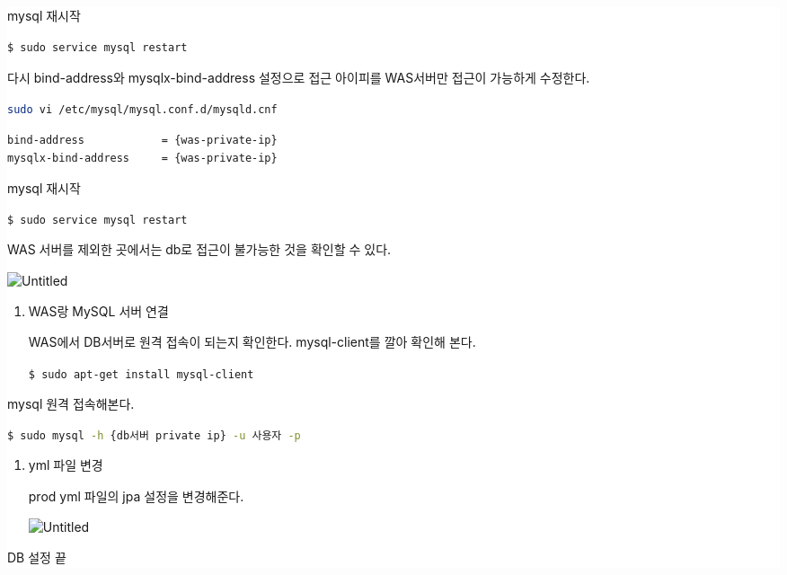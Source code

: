 mysql 재시작

```bash
$ sudo service mysql restart
```

다시 bind-address와 mysqlx-bind-address 설정으로 접근 아이피를 WAS서버만 접근이 가능하게 수정한다.

```bash
sudo vi /etc/mysql/mysql.conf.d/mysqld.cnf
```

```bash
bind-address            = {was-private-ip}
mysqlx-bind-address     = {was-private-ip}
```

mysql 재시작

```bash
$ sudo service mysql restart
```

WAS 서버를 제외한 곳에서는 db로 접근이 불가능한 것을 확인할 수 있다.

![Untitled](%E1%84%87%E1%85%A2%E1%86%A8%E1%84%8B%E1%85%A6%E1%86%AB%E1%84%83%E1%85%B3%20%E1%84%80%E1%85%A2%E1%84%87%E1%85%A1%E1%86%AF%20%E1%84%87%E1%85%A2%E1%84%91%E1%85%A9%20%E1%84%89%E1%85%A5%E1%84%87%E1%85%A5%20%E1%84%87%E1%85%AE%E1%86%AB%E1%84%85%E1%85%B5%E1%84%80%E1%85%AA%E1%84%8C%E1%85%A5%E1%86%BC%20d35d4eced239447bbee4c8952e9f00ef/Untitled%2014.png)

1. WAS랑 MySQL 서버 연결
    
    WAS에서 DB서버로 원격 접속이 되는지 확인한다. mysql-client를 깔아 확인해 본다.
    
    ```bash
    $ sudo apt-get install mysql-client
    ```
    

mysql 원격 접속해본다.

```bash
$ sudo mysql -h {db서버 private ip} -u 사용자 -p
```

1. yml 파일 변경
    
    prod yml 파일의 jpa 설정을 변경해준다.
    
    ![Untitled](%E1%84%87%E1%85%A2%E1%86%A8%E1%84%8B%E1%85%A6%E1%86%AB%E1%84%83%E1%85%B3%20%E1%84%80%E1%85%A2%E1%84%87%E1%85%A1%E1%86%AF%20%E1%84%87%E1%85%A2%E1%84%91%E1%85%A9%20%E1%84%89%E1%85%A5%E1%84%87%E1%85%A5%20%E1%84%87%E1%85%AE%E1%86%AB%E1%84%85%E1%85%B5%E1%84%80%E1%85%AA%E1%84%8C%E1%85%A5%E1%86%BC%20d35d4eced239447bbee4c8952e9f00ef/Untitled%2015.png)
    

DB 설정 끝